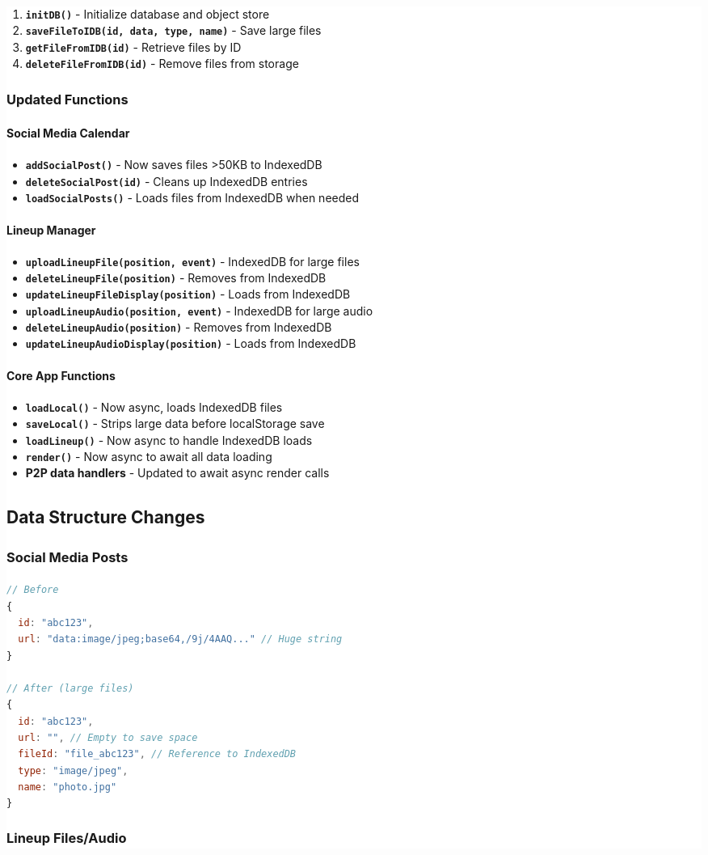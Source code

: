 1. **`initDB()`** - Initialize database and object store
2. **`saveFileToIDB(id, data, type, name)`** - Save large files
3. **`getFileFromIDB(id)`** - Retrieve files by ID
4. **`deleteFileFromIDB(id)`** - Remove files from storage

### Updated Functions

#### Social Media Calendar

- **`addSocialPost()`** - Now saves files >50KB to IndexedDB
- **`deleteSocialPost(id)`** - Cleans up IndexedDB entries
- **`loadSocialPosts()`** - Loads files from IndexedDB when needed

#### Lineup Manager

- **`uploadLineupFile(position, event)`** - IndexedDB for large files
- **`deleteLineupFile(position)`** - Removes from IndexedDB
- **`updateLineupFileDisplay(position)`** - Loads from IndexedDB
- **`uploadLineupAudio(position, event)`** - IndexedDB for large audio
- **`deleteLineupAudio(position)`** - Removes from IndexedDB
- **`updateLineupAudioDisplay(position)`** - Loads from IndexedDB

#### Core App Functions

- **`loadLocal()`** - Now async, loads IndexedDB files
- **`saveLocal()`** - Strips large data before localStorage save
- **`loadLineup()`** - Now async to handle IndexedDB loads
- **`render()`** - Now async to await all data loading
- **P2P data handlers** - Updated to await async render calls

## Data Structure Changes

### Social Media Posts

```javascript
// Before
{
  id: "abc123",
  url: "data:image/jpeg;base64,/9j/4AAQ..." // Huge string
}

// After (large files)
{
  id: "abc123",
  url: "", // Empty to save space
  fileId: "file_abc123", // Reference to IndexedDB
  type: "image/jpeg",
  name: "photo.jpg"
}
```

### Lineup Files/Audio

